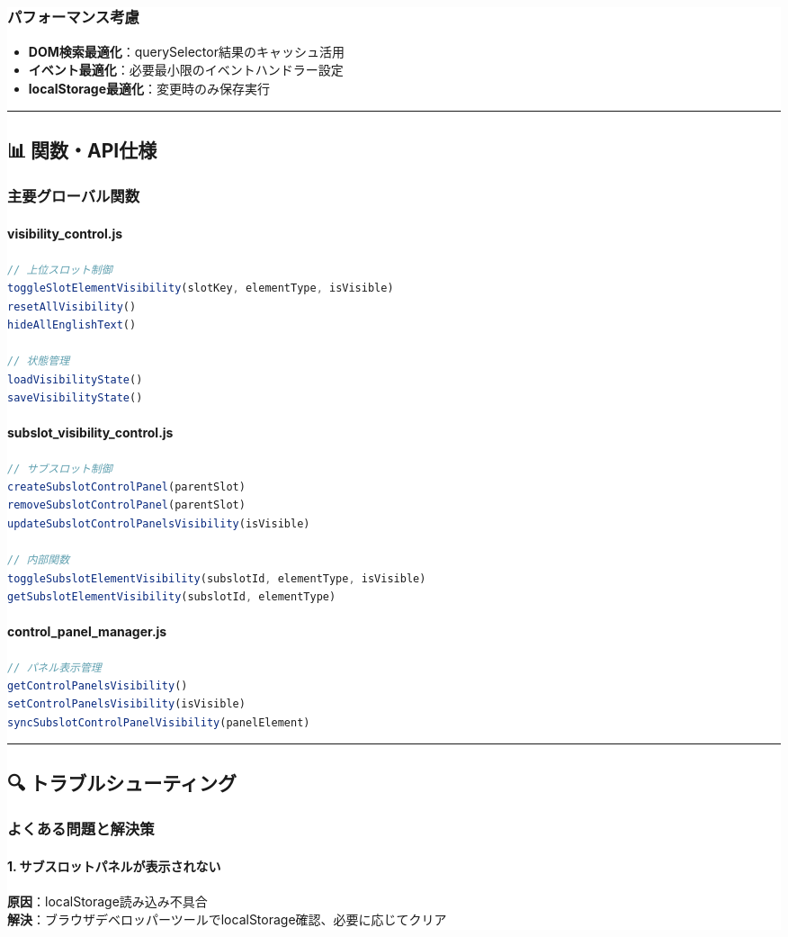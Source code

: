 ### パフォーマンス考慮
- **DOM検索最適化**：querySelector結果のキャッシュ活用
- **イベント最適化**：必要最小限のイベントハンドラー設定
- **localStorage最適化**：変更時のみ保存実行

---

## 📊 関数・API仕様

### 主要グローバル関数

#### visibility_control.js
```javascript
// 上位スロット制御
toggleSlotElementVisibility(slotKey, elementType, isVisible)
resetAllVisibility()
hideAllEnglishText()

// 状態管理
loadVisibilityState()
saveVisibilityState()
```

#### subslot_visibility_control.js
```javascript
// サブスロット制御
createSubslotControlPanel(parentSlot)
removeSubslotControlPanel(parentSlot)
updateSubslotControlPanelsVisibility(isVisible)

// 内部関数
toggleSubslotElementVisibility(subslotId, elementType, isVisible)
getSubslotElementVisibility(subslotId, elementType)
```

#### control_panel_manager.js
```javascript
// パネル表示管理
getControlPanelsVisibility()
setControlPanelsVisibility(isVisible)
syncSubslotControlPanelVisibility(panelElement)
```

---

## 🔍 トラブルシューティング

### よくある問題と解決策

#### 1. サブスロットパネルが表示されない
**原因**：localStorage読み込み不具合  
**解決**：ブラウザデベロッパーツールでlocalStorage確認、必要に応じてクリア
